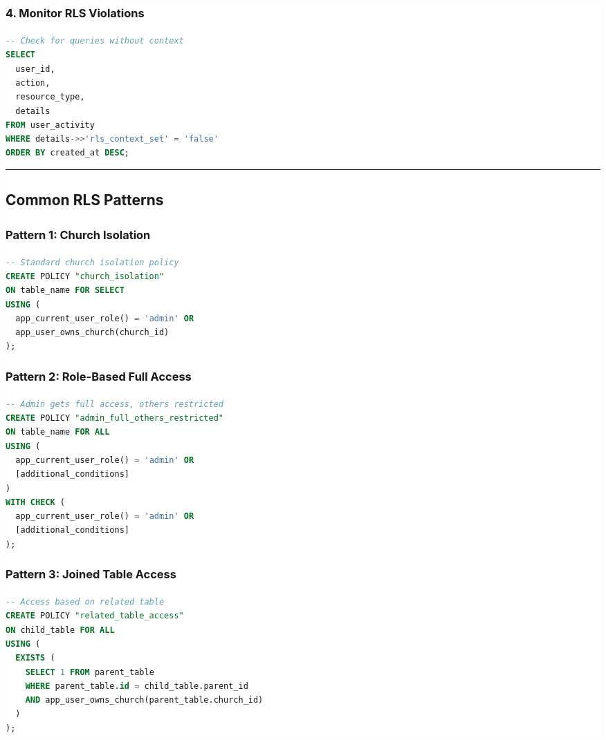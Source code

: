 ### 4. Monitor RLS Violations

```sql
-- Check for queries without context
SELECT
  user_id,
  action,
  resource_type,
  details
FROM user_activity
WHERE details->>'rls_context_set' = 'false'
ORDER BY created_at DESC;
```

---

## Common RLS Patterns

### Pattern 1: Church Isolation

```sql
-- Standard church isolation policy
CREATE POLICY "church_isolation"
ON table_name FOR SELECT
USING (
  app_current_user_role() = 'admin' OR
  app_user_owns_church(church_id)
);
```

### Pattern 2: Role-Based Full Access

```sql
-- Admin gets full access, others restricted
CREATE POLICY "admin_full_others_restricted"
ON table_name FOR ALL
USING (
  app_current_user_role() = 'admin' OR
  [additional_conditions]
)
WITH CHECK (
  app_current_user_role() = 'admin' OR
  [additional_conditions]
);
```

### Pattern 3: Joined Table Access

```sql
-- Access based on related table
CREATE POLICY "related_table_access"
ON child_table FOR ALL
USING (
  EXISTS (
    SELECT 1 FROM parent_table
    WHERE parent_table.id = child_table.parent_id
    AND app_user_owns_church(parent_table.church_id)
  )
);
```
